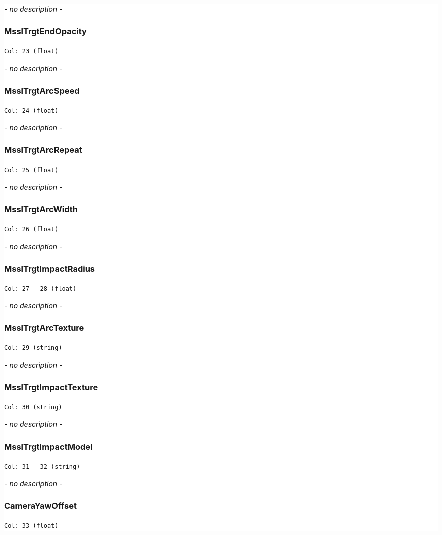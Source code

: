 *- no description -*
&nbsp;

### MsslTrgtEndOpacity
<code>Col: 23 (float)</code>

*- no description -*
&nbsp;

### MsslTrgtArcSpeed
<code>Col: 24 (float)</code>

*- no description -*
&nbsp;

### MsslTrgtArcRepeat
<code>Col: 25 (float)</code>

*- no description -*
&nbsp;

### MsslTrgtArcWidth
<code>Col: 26 (float)</code>

*- no description -*
&nbsp;

### MsslTrgtImpactRadius
<code>Col: 27 &ndash; 28 (float)</code>

*- no description -*
&nbsp;

### MsslTrgtArcTexture
<code>Col: 29 (string)</code>

*- no description -*
&nbsp;

### MsslTrgtImpactTexture
<code>Col: 30 (string)</code>

*- no description -*
&nbsp;

### MsslTrgtImpactModel
<code>Col: 31 &ndash; 32 (string)</code>

*- no description -*
&nbsp;

### CameraYawOffset
<code>Col: 33 (float)</code>
